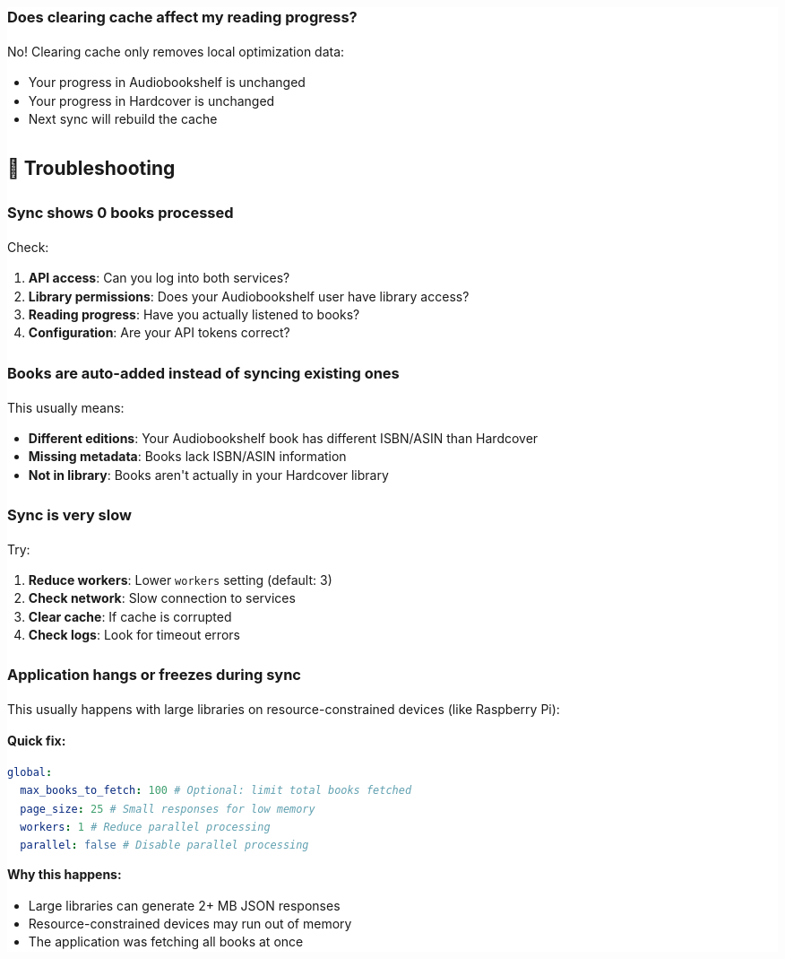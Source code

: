 ### Does clearing cache affect my reading progress?

No! Clearing cache only removes local optimization data:

- Your progress in Audiobookshelf is unchanged
- Your progress in Hardcover is unchanged
- Next sync will rebuild the cache

## 🚨 Troubleshooting

### Sync shows 0 books processed

Check:

1. **API access**: Can you log into both services?
2. **Library permissions**: Does your Audiobookshelf user have library access?
3. **Reading progress**: Have you actually listened to books?
4. **Configuration**: Are your API tokens correct?

### Books are auto-added instead of syncing existing ones

This usually means:

- **Different editions**: Your Audiobookshelf book has different ISBN/ASIN than Hardcover
- **Missing metadata**: Books lack ISBN/ASIN information
- **Not in library**: Books aren't actually in your Hardcover library

### Sync is very slow

Try:

1. **Reduce workers**: Lower `workers` setting (default: 3)
2. **Check network**: Slow connection to services
3. **Clear cache**: If cache is corrupted
4. **Check logs**: Look for timeout errors

### Application hangs or freezes during sync

This usually happens with large libraries on resource-constrained devices (like Raspberry Pi):

**Quick fix:**

```yaml
global:
  max_books_to_fetch: 100 # Optional: limit total books fetched
  page_size: 25 # Small responses for low memory
  workers: 1 # Reduce parallel processing
  parallel: false # Disable parallel processing
```

**Why this happens:**

- Large libraries can generate 2+ MB JSON responses
- Resource-constrained devices may run out of memory
- The application was fetching all books at once
